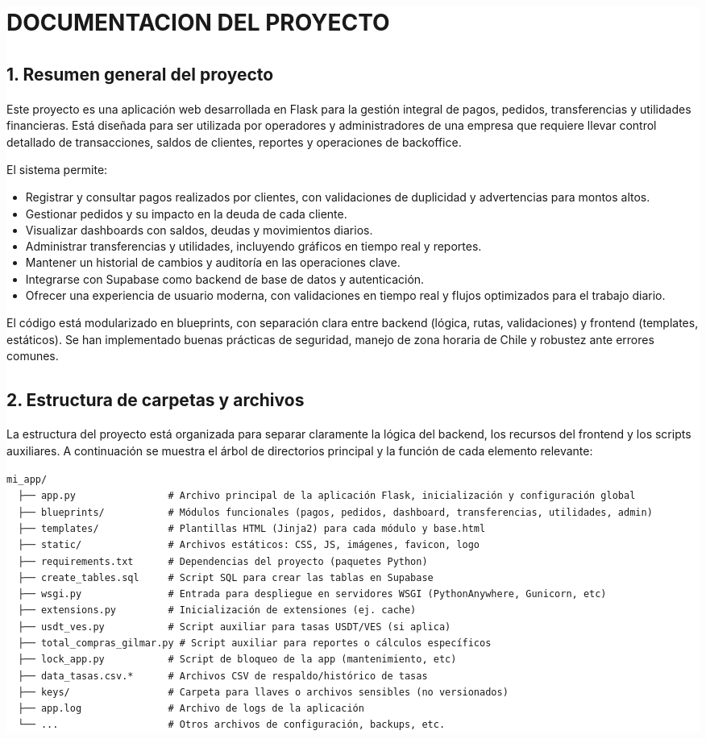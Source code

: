 # DOCUMENTACION DEL PROYECTO

## 1. Resumen general del proyecto

Este proyecto es una aplicación web desarrollada en Flask para la gestión integral de pagos, pedidos, transferencias y utilidades financieras. Está diseñada para ser utilizada por operadores y administradores de una empresa que requiere llevar control detallado de transacciones, saldos de clientes, reportes y operaciones de backoffice.

El sistema permite:
- Registrar y consultar pagos realizados por clientes, con validaciones de duplicidad y advertencias para montos altos.
- Gestionar pedidos y su impacto en la deuda de cada cliente.
- Visualizar dashboards con saldos, deudas y movimientos diarios.
- Administrar transferencias y utilidades, incluyendo gráficos en tiempo real y reportes.
- Mantener un historial de cambios y auditoría en las operaciones clave.
- Integrarse con Supabase como backend de base de datos y autenticación.
- Ofrecer una experiencia de usuario moderna, con validaciones en tiempo real y flujos optimizados para el trabajo diario.

El código está modularizado en blueprints, con separación clara entre backend (lógica, rutas, validaciones) y frontend (templates, estáticos). Se han implementado buenas prácticas de seguridad, manejo de zona horaria de Chile y robustez ante errores comunes.

## 2. Estructura de carpetas y archivos

La estructura del proyecto está organizada para separar claramente la lógica del backend, los recursos del frontend y los scripts auxiliares. A continuación se muestra el árbol de directorios principal y la función de cada elemento relevante:

```
mi_app/
  ├── app.py                # Archivo principal de la aplicación Flask, inicialización y configuración global
  ├── blueprints/           # Módulos funcionales (pagos, pedidos, dashboard, transferencias, utilidades, admin)
  ├── templates/            # Plantillas HTML (Jinja2) para cada módulo y base.html
  ├── static/               # Archivos estáticos: CSS, JS, imágenes, favicon, logo
  ├── requirements.txt      # Dependencias del proyecto (paquetes Python)
  ├── create_tables.sql     # Script SQL para crear las tablas en Supabase
  ├── wsgi.py               # Entrada para despliegue en servidores WSGI (PythonAnywhere, Gunicorn, etc)
  ├── extensions.py         # Inicialización de extensiones (ej. cache)
  ├── usdt_ves.py           # Script auxiliar para tasas USDT/VES (si aplica)
  ├── total_compras_gilmar.py # Script auxiliar para reportes o cálculos específicos
  ├── lock_app.py           # Script de bloqueo de la app (mantenimiento, etc)
  ├── data_tasas.csv.*      # Archivos CSV de respaldo/histórico de tasas
  ├── keys/                 # Carpeta para llaves o archivos sensibles (no versionados)
  ├── app.log               # Archivo de logs de la aplicación
  └── ...                   # Otros archivos de configuración, backups, etc.
```
